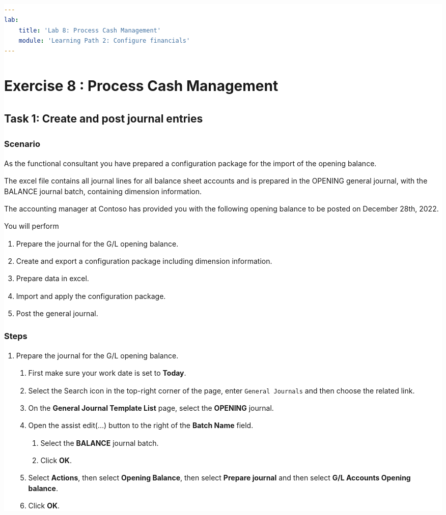 ```yaml
---
lab:
    title: 'Lab 8: Process Cash Management'
    module: 'Learning Path 2: Configure financials'
---
```


Exercise 8 : Process Cash Management
====================================

Task 1: Create and post journal entries
---------------------------------------

### Scenario

As the functional consultant you have prepared a configuration package for the
import of the opening balance.

The excel file contains all journal lines for all balance sheet accounts and is
prepared in the OPENING general journal, with the BALANCE journal batch,
containing dimension information.

The accounting manager at Contoso has provided you with the following opening
balance to be posted on December 28th, 2022.

You will perform

1.  Prepare the journal for the G/L opening balance.

2.  Create and export a configuration package including dimension information.

3.  Prepare data in excel.

4.  Import and apply the configuration package.

5.  Post the general journal.

### Steps

1.  Prepare the journal for the G/L opening balance.

    1.  First make sure your work date is set to **Today**.

    2.  Select the Search icon in the top-right corner of the page,
        enter `General Journals` and then choose the related link.

    3.  On the **General Journal Template List** page, select the **OPENING** journal.

    4.  Open the assist edit(…) button to the right of the **Batch Name** field.

        1.  Select the **BALANCE** journal batch.

        2.  Click **OK**.

    5.  Select **Actions**, then select **Opening Balance**, then select
        **Prepare journal** and then select **G/L Accounts Opening balance**.

    6.  Click **OK**.
